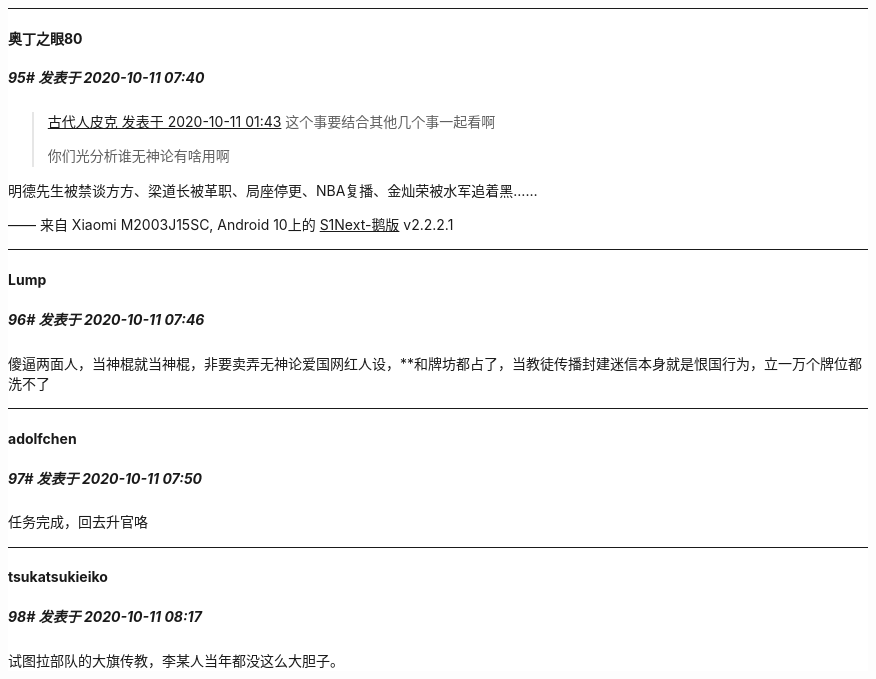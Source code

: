 *****

####  奥丁之眼80  
##### 95#       发表于 2020-10-11 07:40



<blockquote><a href="httphttps://bbs.saraba1st.com/2b/forum.php?mod=redirect&amp;goto=findpost&amp;pid=49015711&amp;ptid=1964415" target="_blank">古代人皮克 发表于 2020-10-11 01:43</a>
这个事要结合其他几个事一起看啊

你们光分析谁无神论有啥用啊</blockquote>
明德先生被禁谈方方、梁道长被革职、局座停更、NBA复播、金灿荣被水军追着黑……

—— 来自 Xiaomi M2003J15SC, Android 10上的 [S1Next-鹅版](https://github.com/ykrank/S1-Next/releases) v2.2.2.1







*****

####  Lump  
##### 96#       发表于 2020-10-11 07:46




傻逼两面人，当神棍就当神棍，非要卖弄无神论爱国网红人设，**和牌坊都占了，当教徒传播封建迷信本身就是恨国行为，立一万个牌位都洗不了







*****

####  adolfchen  
##### 97#       发表于 2020-10-11 07:50




任务完成，回去升官咯







*****

####  tsukatsukieiko  
##### 98#       发表于 2020-10-11 08:17




试图拉部队的大旗传教，李某人当年都没这么大胆子。



